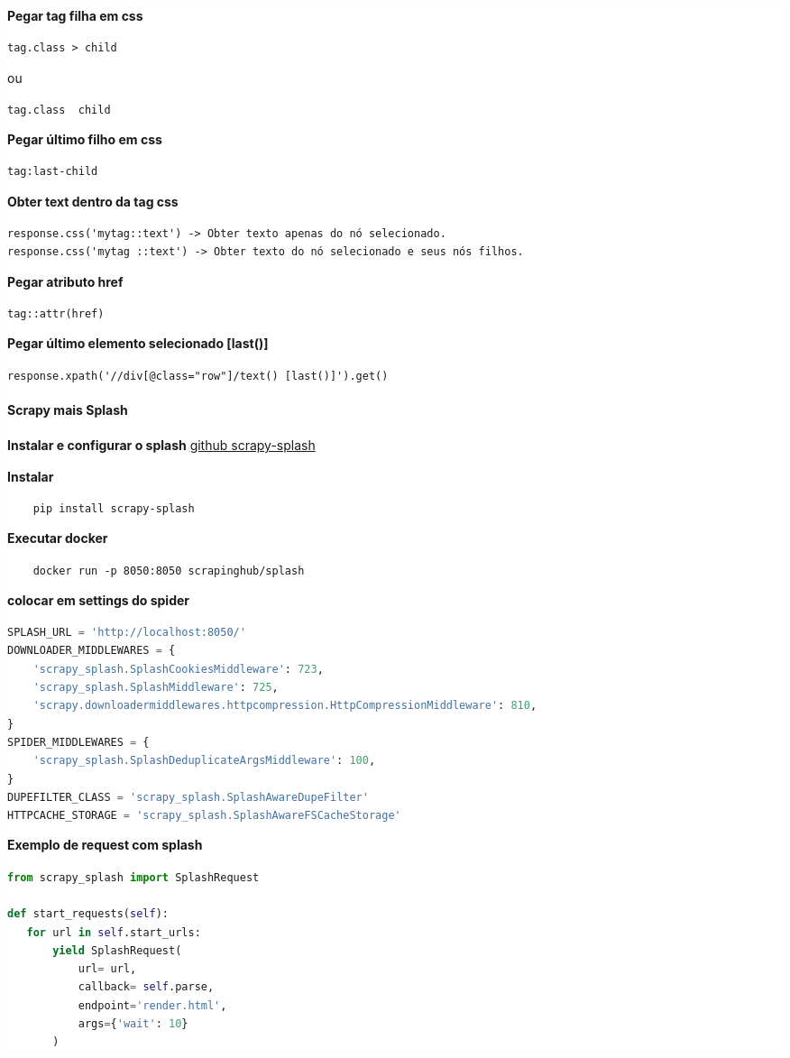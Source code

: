 **Pegar tag filha em css**

    tag.class > child

ou

    tag.class  child

**Pegar último filho em css**

    tag:last-child

**Obter text dentro da tag css**

    response.css('mytag::text') -> Obter texto apenas do nó selecionado.
    response.css('mytag ::text') -> Obter texto do nó selecionado e seus nós filhos.

**Pegar atributo href**

    tag::attr(href)

**Pegar último elemento selecionado [last()]**

    response.xpath('//div[@class="row"]/text() [last()]').get()


#### Scrapy mais Splash

**Instalar e configurar o splash**
[github scrapy-splash](https://github.com/scrapy-plugins/scrapy-splash)


**Instalar**
~~~shell
    pip install scrapy-splash
~~~

**Executar docker**
~~~shell
    docker run -p 8050:8050 scrapinghub/splash
~~~

**colocar em settings do spider**
~~~py
SPLASH_URL = 'http://localhost:8050/'
DOWNLOADER_MIDDLEWARES = {
    'scrapy_splash.SplashCookiesMiddleware': 723,
    'scrapy_splash.SplashMiddleware': 725,
    'scrapy.downloadermiddlewares.httpcompression.HttpCompressionMiddleware': 810,
}
SPIDER_MIDDLEWARES = {
    'scrapy_splash.SplashDeduplicateArgsMiddleware': 100,
}
DUPEFILTER_CLASS = 'scrapy_splash.SplashAwareDupeFilter'
HTTPCACHE_STORAGE = 'scrapy_splash.SplashAwareFSCacheStorage'
 ~~~

**Exemplo de request com splash**
 ~~~py
from scrapy_splash import SplashRequest

def start_requests(self):
    for url in self.start_urls:
        yield SplashRequest(
            url= url,
            callback= self.parse,
            endpoint='render.html',
            args={'wait': 10}
        )
 ~~~
